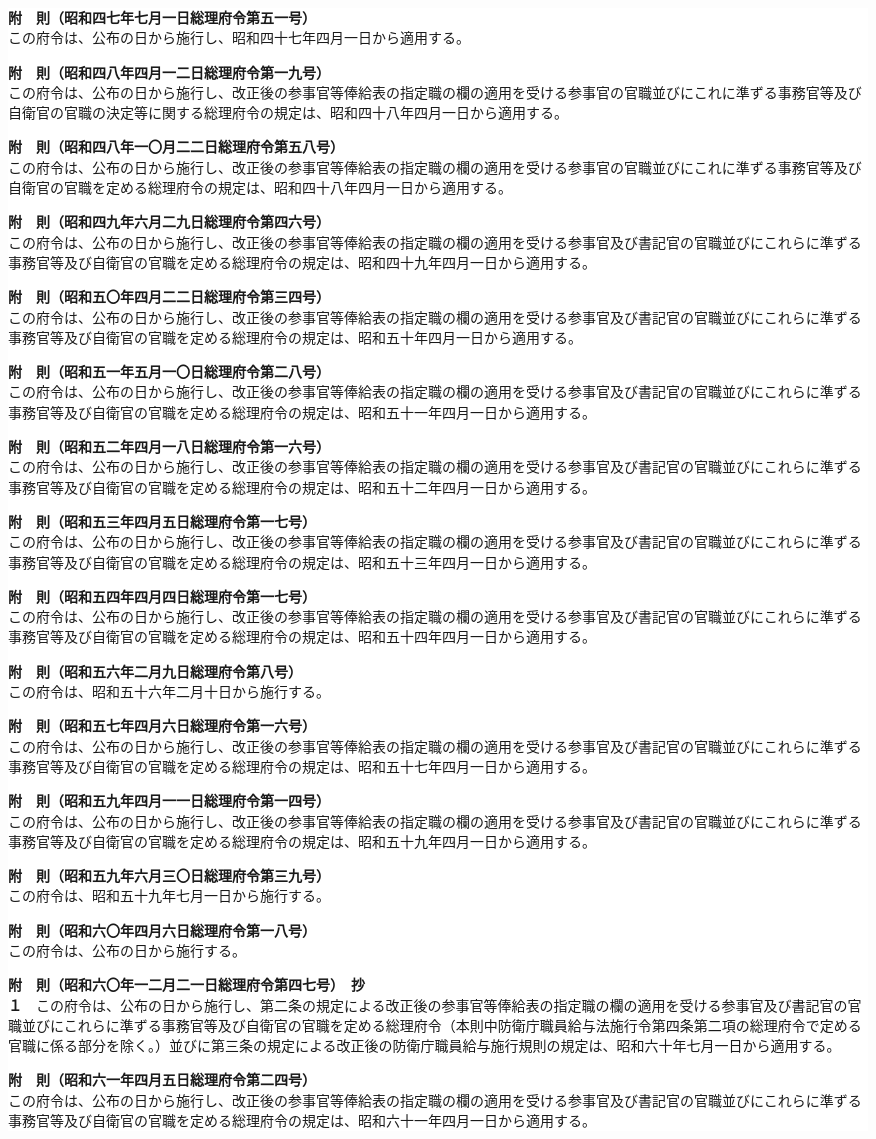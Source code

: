 **附　則（昭和四七年七月一日総理府令第五一号）**  
この府令は、公布の日から施行し、昭和四十七年四月一日から適用する。  
  
**附　則（昭和四八年四月一二日総理府令第一九号）**  
この府令は、公布の日から施行し、改正後の参事官等俸給表の指定職の欄の適用を受ける参事官の官職並びにこれに準ずる事務官等及び自衛官の官職の決定等に関する総理府令の規定は、昭和四十八年四月一日から適用する。  
  
**附　則（昭和四八年一〇月二二日総理府令第五八号）**  
この府令は、公布の日から施行し、改正後の参事官等俸給表の指定職の欄の適用を受ける参事官の官職並びにこれに準ずる事務官等及び自衛官の官職を定める総理府令の規定は、昭和四十八年四月一日から適用する。  
  
**附　則（昭和四九年六月二九日総理府令第四六号）**  
この府令は、公布の日から施行し、改正後の参事官等俸給表の指定職の欄の適用を受ける参事官及び書記官の官職並びにこれらに準ずる事務官等及び自衛官の官職を定める総理府令の規定は、昭和四十九年四月一日から適用する。  
  
**附　則（昭和五〇年四月二二日総理府令第三四号）**  
この府令は、公布の日から施行し、改正後の参事官等俸給表の指定職の欄の適用を受ける参事官及び書記官の官職並びにこれらに準ずる事務官等及び自衛官の官職を定める総理府令の規定は、昭和五十年四月一日から適用する。  
  
**附　則（昭和五一年五月一〇日総理府令第二八号）**  
この府令は、公布の日から施行し、改正後の参事官等俸給表の指定職の欄の適用を受ける参事官及び書記官の官職並びにこれらに準ずる事務官等及び自衛官の官職を定める総理府令の規定は、昭和五十一年四月一日から適用する。  
  
**附　則（昭和五二年四月一八日総理府令第一六号）**  
この府令は、公布の日から施行し、改正後の参事官等俸給表の指定職の欄の適用を受ける参事官及び書記官の官職並びにこれらに準ずる事務官等及び自衛官の官職を定める総理府令の規定は、昭和五十二年四月一日から適用する。  
  
**附　則（昭和五三年四月五日総理府令第一七号）**  
この府令は、公布の日から施行し、改正後の参事官等俸給表の指定職の欄の適用を受ける参事官及び書記官の官職並びにこれらに準ずる事務官等及び自衛官の官職を定める総理府令の規定は、昭和五十三年四月一日から適用する。  
  
**附　則（昭和五四年四月四日総理府令第一七号）**  
この府令は、公布の日から施行し、改正後の参事官等俸給表の指定職の欄の適用を受ける参事官及び書記官の官職並びにこれらに準ずる事務官等及び自衛官の官職を定める総理府令の規定は、昭和五十四年四月一日から適用する。  
  
**附　則（昭和五六年二月九日総理府令第八号）**  
この府令は、昭和五十六年二月十日から施行する。  
  
**附　則（昭和五七年四月六日総理府令第一六号）**  
この府令は、公布の日から施行し、改正後の参事官等俸給表の指定職の欄の適用を受ける参事官及び書記官の官職並びにこれらに準ずる事務官等及び自衛官の官職を定める総理府令の規定は、昭和五十七年四月一日から適用する。  
  
**附　則（昭和五九年四月一一日総理府令第一四号）**  
この府令は、公布の日から施行し、改正後の参事官等俸給表の指定職の欄の適用を受ける参事官及び書記官の官職並びにこれらに準ずる事務官等及び自衛官の官職を定める総理府令の規定は、昭和五十九年四月一日から適用する。  
  
**附　則（昭和五九年六月三〇日総理府令第三九号）**  
この府令は、昭和五十九年七月一日から施行する。  
  
**附　則（昭和六〇年四月六日総理府令第一八号）**  
この府令は、公布の日から施行する。  
  
**附　則（昭和六〇年一二月二一日総理府令第四七号）　抄**  
**１**　この府令は、公布の日から施行し、第二条の規定による改正後の参事官等俸給表の指定職の欄の適用を受ける参事官及び書記官の官職並びにこれらに準ずる事務官等及び自衛官の官職を定める総理府令（本則中防衛庁職員給与法施行令第四条第二項の総理府令で定める官職に係る部分を除く。）並びに第三条の規定による改正後の防衛庁職員給与施行規則の規定は、昭和六十年七月一日から適用する。  
  
**附　則（昭和六一年四月五日総理府令第二四号）**  
この府令は、公布の日から施行し、改正後の参事官等俸給表の指定職の欄の適用を受ける参事官及び書記官の官職並びにこれらに準ずる事務官等及び自衛官の官職を定める総理府令の規定は、昭和六十一年四月一日から適用する。  
  